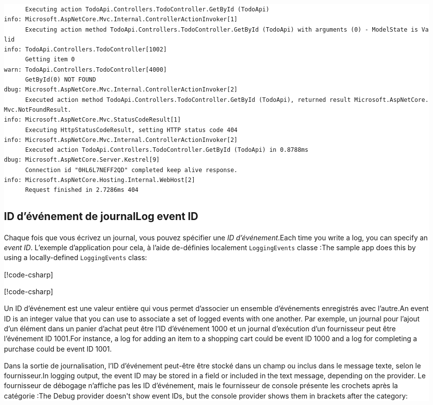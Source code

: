 ```console
      Executing action TodoApi.Controllers.TodoController.GetById (TodoApi)
info: Microsoft.AspNetCore.Mvc.Internal.ControllerActionInvoker[1]
      Executing action method TodoApi.Controllers.TodoController.GetById (TodoApi) with arguments (0) - ModelState is Valid
info: TodoApi.Controllers.TodoController[1002]
      Getting item 0
warn: TodoApi.Controllers.TodoController[4000]
      GetById(0) NOT FOUND
dbug: Microsoft.AspNetCore.Mvc.Internal.ControllerActionInvoker[2]
      Executed action method TodoApi.Controllers.TodoController.GetById (TodoApi), returned result Microsoft.AspNetCore.Mvc.NotFoundResult.
info: Microsoft.AspNetCore.Mvc.StatusCodeResult[1]
      Executing HttpStatusCodeResult, setting HTTP status code 404
info: Microsoft.AspNetCore.Mvc.Internal.ControllerActionInvoker[2]
      Executed action TodoApi.Controllers.TodoController.GetById (TodoApi) in 0.8788ms
dbug: Microsoft.AspNetCore.Server.Kestrel[9]
      Connection id "0HL6L7NEFF2QD" completed keep alive response.
info: Microsoft.AspNetCore.Hosting.Internal.WebHost[2]
      Request finished in 2.7286ms 404
```

## <a name="log-event-id"></a><span data-ttu-id="8f969-204">ID d’événement de journal</span><span class="sxs-lookup"><span data-stu-id="8f969-204">Log event ID</span></span>

<span data-ttu-id="8f969-205">Chaque fois que vous écrivez un journal, vous pouvez spécifier une *ID d’événement*.</span><span class="sxs-lookup"><span data-stu-id="8f969-205">Each time you write a log, you can specify an *event ID*.</span></span> <span data-ttu-id="8f969-206">L’exemple d’application pour cela, à l’aide de-définies localement `LoggingEvents` classe :</span><span class="sxs-lookup"><span data-stu-id="8f969-206">The sample app does this by using a locally-defined `LoggingEvents` class:</span></span>

[!code-csharp[](logging/sample//Controllers/TodoController.cs?name=snippet_CallLogMethods&highlight=3,7)]

[!code-csharp[](logging/sample//Core/LoggingEvents.cs?name=snippet_LoggingEvents)]

<span data-ttu-id="8f969-207">Un ID d’événement est une valeur entière qui vous permet d’associer un ensemble d’événements enregistrés avec l’autre.</span><span class="sxs-lookup"><span data-stu-id="8f969-207">An event ID is an integer value that you can use to associate a set of logged events with one another.</span></span> <span data-ttu-id="8f969-208">Par exemple, un journal pour l’ajout d’un élément dans un panier d’achat peut être l’ID d’événement 1000 et un journal d’exécution d’un fournisseur peut être l’événement ID 1001.</span><span class="sxs-lookup"><span data-stu-id="8f969-208">For instance, a log for adding an item to a shopping cart could be event ID 1000 and a log for completing a purchase could be event ID 1001.</span></span>

<span data-ttu-id="8f969-209">Dans la sortie de journalisation, l’ID d’événement peut-être être stocké dans un champ ou inclus dans le message texte, selon le fournisseur.</span><span class="sxs-lookup"><span data-stu-id="8f969-209">In logging output, the event ID may be stored in a field or included in the text message, depending on the provider.</span></span>  <span data-ttu-id="8f969-210">Le fournisseur de débogage n’affiche pas les ID d’événement, mais le fournisseur de console présente les crochets après la catégorie :</span><span class="sxs-lookup"><span data-stu-id="8f969-210">The Debug provider doesn't show event IDs, but the console provider shows them in brackets after the category:</span></span>
